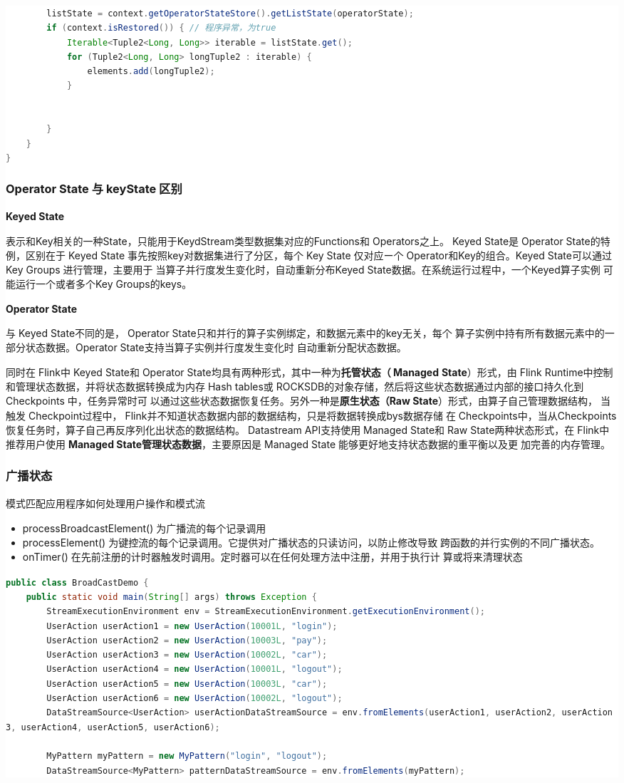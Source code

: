 ```java
        listState = context.getOperatorStateStore().getListState(operatorState);
        if (context.isRestored()) { // 程序异常，为true
            Iterable<Tuple2<Long, Long>> iterable = listState.get();
            for (Tuple2<Long, Long> longTuple2 : iterable) {
                elements.add(longTuple2);
            }


        }
    }
}
```

### **Operator State** 与 keyState 区别

**Keyed State**

表示和Key相关的一种State，只能用于KeydStream类型数据集对应的Functions和 Operators之上。
Keyed State是 Operator State的特例，区别在于 Keyed State 事先按照key对数据集进行了分区，每个
Key State 仅对应ー个 Operator和Key的组合。Keyed State可以通过 Key Groups 进行管理，主要用于
当算子并行度发生变化时，自动重新分布Keyed State数据。在系统运行过程中，一个Keyed算子实例
可能运行一个或者多个Key Groups的keys。

**Operator State**

与 Keyed State不同的是， Operator State只和并行的算子实例绑定，和数据元素中的key无关，每个
算子实例中持有所有数据元素中的一部分状态数据。Operator State支持当算子实例并行度发生变化时
自动重新分配状态数据。

同时在 Flink中 Keyed State和 Operator State均具有两种形式，其中一种为**托管状态（ Managed**
**State**）形式，由 Flink Runtime中控制和管理状态数据，并将状态数据转换成为内存 Hash tables或
ROCKSDB的对象存储，然后将这些状态数据通过内部的接口持久化到 Checkpoints 中，任务异常时可
以通过这些状态数据恢复任务。另外一种是**原生状态（Raw State**）形式，由算子自己管理数据结构，
当触发 Checkpoint过程中， Flink并不知道状态数据内部的数据结构，只是将数据转换成bys数据存储
在 Checkpoints中，当从Checkpoints恢复任务时，算子自己再反序列化出状态的数据结构。
Datastream API支持使用 Managed State和 Raw State两种状态形式，在 Flink中推荐用户使用
**Managed State管理状态数据**，主要原因是 Managed State 能够更好地支持状态数据的重平衡以及更
加完善的内存管理。

### 广播状态

模式匹配应用程序如何处理用户操作和模式流

- processBroadcastElement() 为广播流的每个记录调用
- processElement() 为键控流的每个记录调用。它提供对广播状态的只读访问，以防止修改导致
  跨函数的并行实例的不同广播状态。
- onTimer() 在先前注册的计时器触发时调用。定时器可以在任何处理方法中注册，并用于执行计
  算或将来清理状态

```java
public class BroadCastDemo {
    public static void main(String[] args) throws Exception {
        StreamExecutionEnvironment env = StreamExecutionEnvironment.getExecutionEnvironment();
        UserAction userAction1 = new UserAction(10001L, "login");
        UserAction userAction2 = new UserAction(10003L, "pay");
        UserAction userAction3 = new UserAction(10002L, "car");
        UserAction userAction4 = new UserAction(10001L, "logout");
        UserAction userAction5 = new UserAction(10003L, "car");
        UserAction userAction6 = new UserAction(10002L, "logout");
        DataStreamSource<UserAction> userActionDataStreamSource = env.fromElements(userAction1, userAction2, userAction3, userAction4, userAction5, userAction6);

        MyPattern myPattern = new MyPattern("login", "logout");
        DataStreamSource<MyPattern> patternDataStreamSource = env.fromElements(myPattern);

```